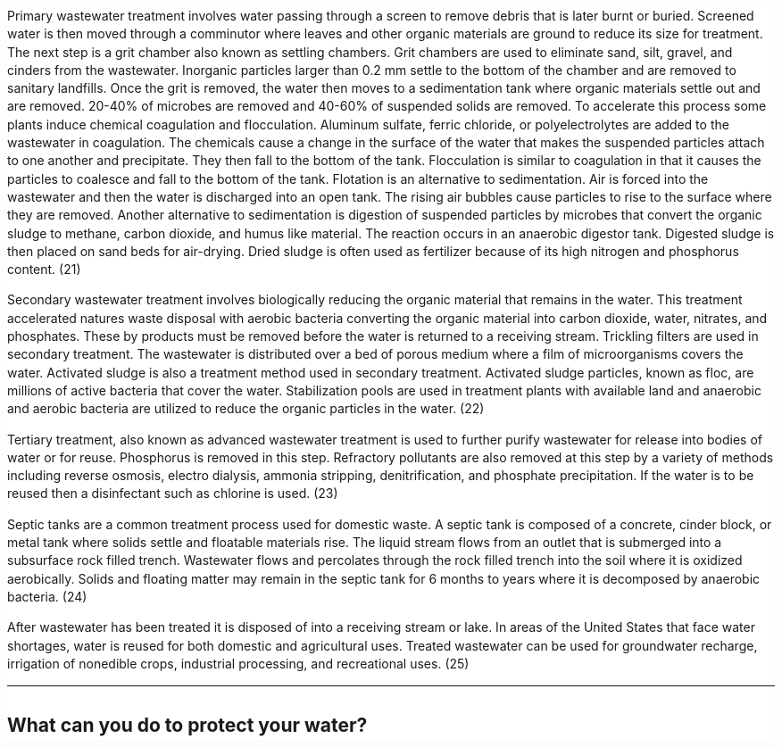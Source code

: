 Primary wastewater treatment involves water passing through a screen to remove debris that is later burnt or buried.  Screened water is then moved through a comminutor where leaves and other organic materials are ground to reduce its size for treatment.  The next step is a grit chamber also known as settling chambers.  Grit chambers are used to eliminate sand, silt, gravel, and cinders from the wastewater.  Inorganic particles larger than 0.2 mm settle to the bottom of the chamber and are removed to sanitary landfills.  Once the grit is removed, the water then moves to a sedimentation tank where organic materials settle out and are removed.  20-40% of microbes are removed and 40-60% of suspended solids are removed.  To accelerate this process some plants induce chemical coagulation and flocculation.  Aluminum sulfate, ferric chloride, or polyelectrolytes are added to the wastewater in coagulation.  The chemicals cause a change in the surface of the water that makes the suspended particles attach to one another and precipitate.  They then fall to the bottom of the tank.  Flocculation is similar to coagulation in that it causes the particles to coalesce and fall to the bottom of the tank.  Flotation is an alternative to sedimentation.  Air is forced into the wastewater and then the water is discharged into an open tank.  The rising air bubbles cause particles to rise to the surface where they are removed.  Another alternative to sedimentation is digestion of suspended particles by microbes that convert the organic sludge to methane, carbon dioxide, and humus like material.  The reaction occurs in an anaerobic digestor tank.  Digested sludge is then placed on sand beds for air-drying.  Dried sludge is often used as fertilizer because of its high nitrogen and phosphorus content. (21)
</p>
<p>
Secondary wastewater treatment involves biologically reducing the organic material that remains in the water.  This treatment accelerated natures waste disposal with aerobic bacteria converting the organic material into carbon dioxide, water, nitrates, and phosphates.  These by products must be removed before the water is returned to a receiving stream.  Trickling filters are used in secondary treatment.  The wastewater is distributed over a bed of porous medium where a film of microorganisms covers the water.  Activated sludge is also a treatment method used in secondary treatment.  Activated sludge particles, known as floc, are millions of active bacteria that cover the water.  Stabilization pools are used in treatment plants with available land and anaerobic and aerobic bacteria are utilized to reduce the organic particles in the water. (22)
</p>
<p>
Tertiary treatment, also known as advanced wastewater treatment is used to further purify wastewater for release into bodies of water or for reuse.  Phosphorus is removed in this step.  Refractory pollutants are also removed at this step by a variety of methods including reverse osmosis, electro dialysis, ammonia stripping, denitrification, and phosphate precipitation.  If the water is to be reused then a disinfectant such as chlorine is used.  (23)
</p>
<p>
Septic tanks are a common treatment process used for domestic waste.  A septic tank is composed of a concrete, cinder block, or metal tank where solids settle and floatable materials rise.  The liquid stream flows from an outlet that is submerged into a subsurface rock filled trench.  Wastewater flows and percolates through the rock filled trench into the soil where it is oxidized aerobically.  Solids and floating matter may remain in the septic tank for 6 months to years where it is decomposed by anaerobic bacteria. (24)
</p>
<p>
After wastewater has been treated it is disposed of into a receiving stream or lake.  In areas of the United States that face water shortages, water is reused for both domestic and agricultural uses.  Treated wastewater can be used for groundwater recharge, irrigation of nonedible crops, industrial processing, and recreational uses. (25)
</p>
<hr/>
<h2>
What can you do to protect your water?
</h2>
<p>